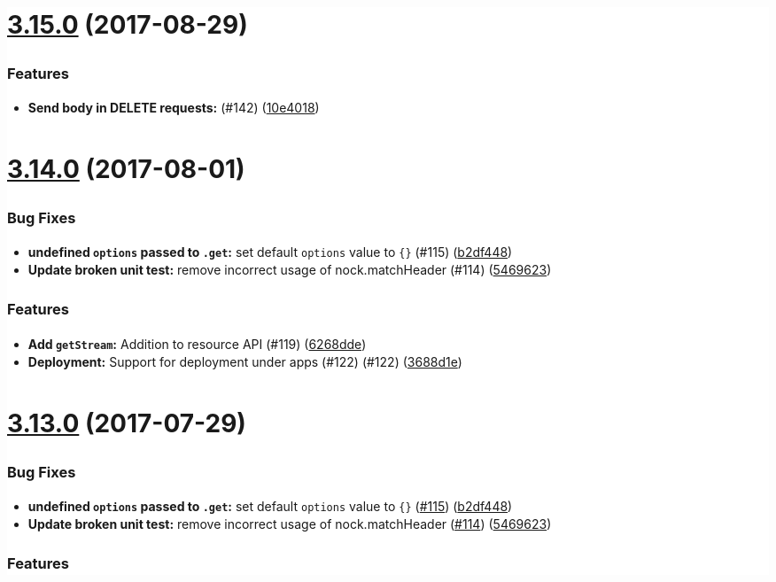 

<a name="3.15.0"></a>
# [3.15.0](https://github.com/godaddy/kubernetes-client/compare/3.14.0...v3.15.0) (2017-08-29)


### Features

* **Send body in DELETE requests:** (#142) ([10e4018](https://github.com/godaddy/kubernetes-client/commit/10e4018))



<a name="3.14.0"></a>
# [3.14.0](https://github.com/godaddy/kubernetes-client/compare/3.12.0...v3.14.0) (2017-08-01)


### Bug Fixes

* **undefined `options` passed to `.get`:** set default `options` value to `{}` (#115) ([b2df448](https://github.com/godaddy/kubernetes-client/commit/b2df448))
* **Update broken unit test:** remove incorrect usage of nock.matchHeader (#114) ([5469623](https://github.com/godaddy/kubernetes-client/commit/5469623))


### Features

* **Add `getStream`:** Addition to resource API (#119) ([6268dde](https://github.com/godaddy/kubernetes-client/commit/6268dde))
* **Deployment:** Support for deployment under apps (#122) (#122) ([3688d1e](https://github.com/godaddy/kubernetes-client/commit/3688d1e))



<a name="3.13.0"></a>
# [3.13.0](https://github.com/godaddy/kubernetes-client/compare/3.12.0...3.13.0) (2017-07-29)


### Bug Fixes

* **undefined `options` passed to `.get`:** set default `options` value to `{}` ([#115](https://github.com/godaddy/kubernetes-client/issues/115)) ([b2df448](https://github.com/godaddy/kubernetes-client/commit/b2df448))
* **Update broken unit test:** remove incorrect usage of nock.matchHeader ([#114](https://github.com/godaddy/kubernetes-client/issues/114)) ([5469623](https://github.com/godaddy/kubernetes-client/commit/5469623))


### Features
